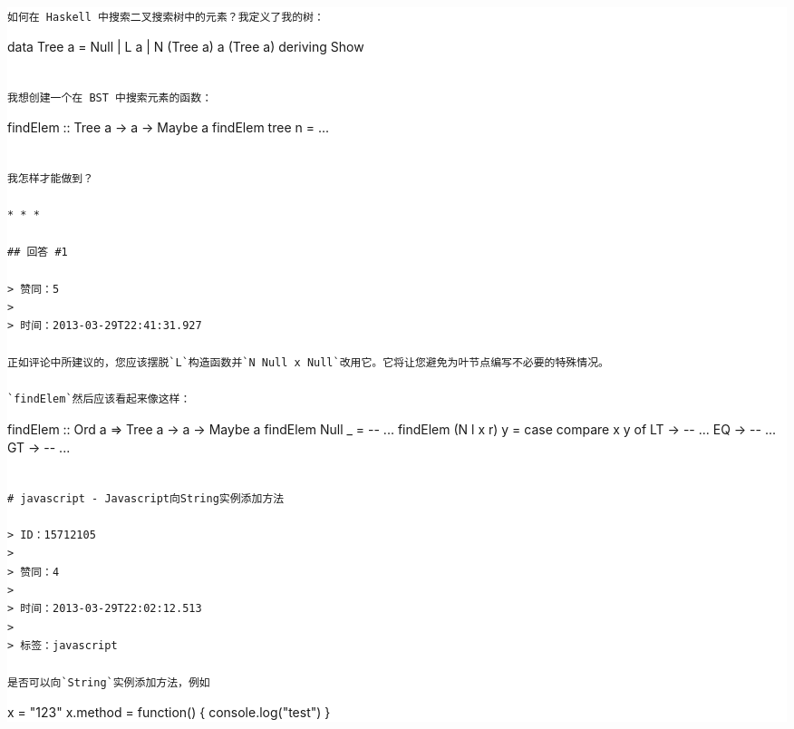 ```
如何在 Haskell 中搜索二叉搜索树中的元素？我定义了我的树：

```
 data Tree a = 
     Null | 
     L a | 
     N (Tree a) a (Tree a) 
     deriving Show 
```

我想创建一个在 BST 中搜索元素的函数：

```
 findElem :: Tree a -> a -> Maybe a
 findElem tree n = ... 
```

我怎样才能做到？

* * *

## 回答 #1

> 赞同：5
> 
> 时间：2013-03-29T22:41:31.927

正如评论中所建议的，您应该摆脱`L`构造函数并`N Null x Null`改用它。它将让您避免为叶节点编写不必要的特殊情况。

`findElem`然后应该看起来像这样：

```
findElem :: Ord a => Tree a -> a -> Maybe a
findElem Null _ = -- ...
findElem (N l x r) y =
    case compare x y of
        LT -> -- ...
        EQ -> -- ...
        GT -> -- ... 
```

# javascript - Javascript向String实例添加方法

> ID：15712105
> 
> 赞同：4
> 
> 时间：2013-03-29T22:02:12.513
> 
> 标签：javascript

是否可以向`String`实例添加方法，例如

```
x = "123"
x.method = function() { console.log("test") }
